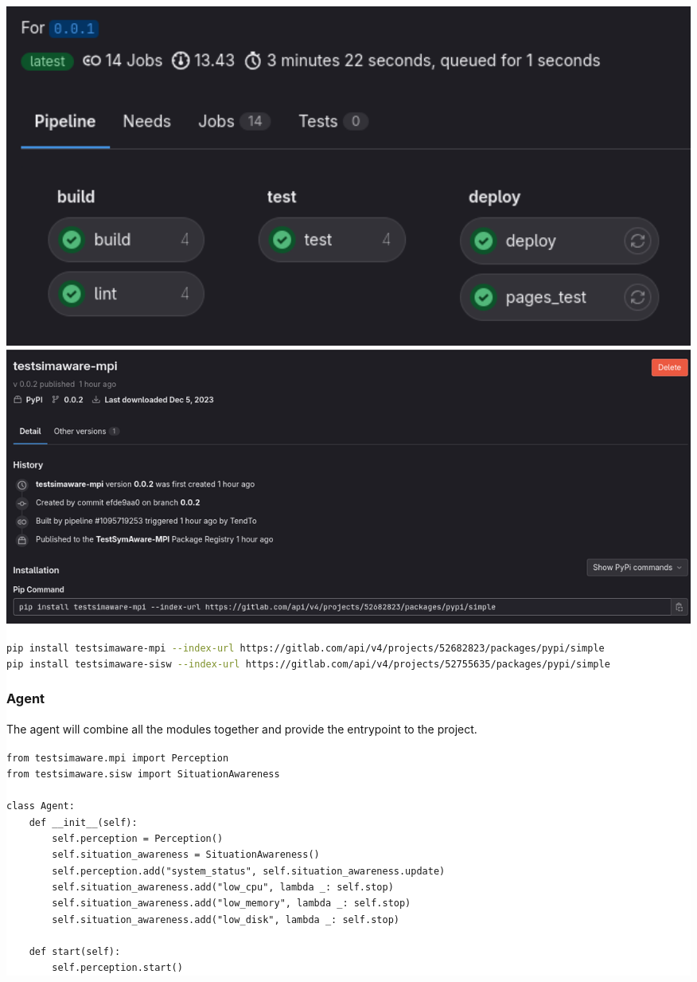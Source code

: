 <img src="./img/gitlab-pipeline.png" width="100%" />

<img src="./img/gitlab-package.png" width="100%" />

</div>

```bash
pip install testsimaware-mpi --index-url https://gitlab.com/api/v4/projects/52682823/packages/pypi/simple
pip install testsimaware-sisw --index-url https://gitlab.com/api/v4/projects/52755635/packages/pypi/simple
```



### Agent

The agent will combine all the modules together and provide the entrypoint to the project.

```python[|1,2|4-18|6,7|8-11|19,20|]
from testsimaware.mpi import Perception
from testsimaware.sisw import SituationAwareness

class Agent:
    def __init__(self):
        self.perception = Perception()
        self.situation_awareness = SituationAwareness()
        self.perception.add("system_status", self.situation_awareness.update)
        self.situation_awareness.add("low_cpu", lambda _: self.stop)
        self.situation_awareness.add("low_memory", lambda _: self.stop)
        self.situation_awareness.add("low_disk", lambda _: self.stop)

    def start(self):
        self.perception.start()
```